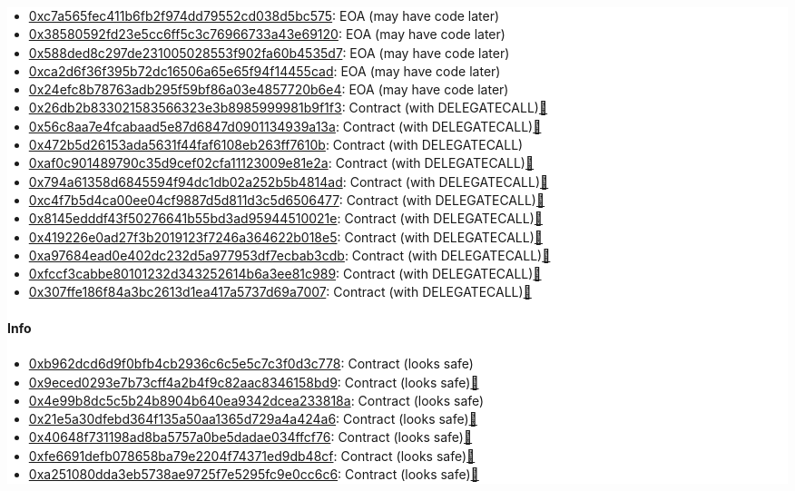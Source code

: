 - [0xc7a565fec411b6fb2f974dd79552cd038d5bc575](https://polygonscan.com/address/0xc7a565fec411b6fb2f974dd79552cd038d5bc575): EOA (may have code later)
- [0x38580592fd23e5cc6ff5c3c76966733a43e69120](https://polygonscan.com/address/0x38580592fd23e5cc6ff5c3c76966733a43e69120): EOA (may have code later)
- [0x588ded8c297de231005028553f902fa60b4535d7](https://polygonscan.com/address/0x588ded8c297de231005028553f902fa60b4535d7): EOA (may have code later)
- [0xca2d6f36f395b72dc16506a65e65f94f14455cad](https://polygonscan.com/address/0xca2d6f36f395b72dc16506a65e65f94f14455cad): EOA (may have code later)
- [0x24efc8b78763adb295f59bf86a03e4857720b6e4](https://polygonscan.com/address/0x24efc8b78763adb295f59bf86a03e4857720b6e4): EOA (may have code later)
- [0x26db2b833021583566323e3b8985999981b9f1f3](https://polygonscan.com/address/0x26db2b833021583566323e3b8985999981b9f1f3): Contract (with DELEGATECALL)[:ghost:](https://github.com/bgd-labs/aave-address-book "AaveV2Polygon.POOL_CONFIGURATOR")
- [0x56c8aa7e4fcabaad5e87d6847d0901134939a13a](https://polygonscan.com/address/0x56c8aa7e4fcabaad5e87d6847d0901134939a13a): Contract (with DELEGATECALL)[:ghost:](https://github.com/bgd-labs/aave-address-book "AaveV2Polygon.POOL_CONFIGURATOR_IMPL")
- [0x472b5d26153ada5631f44faf6108eb263ff7610b](https://polygonscan.com/address/0x472b5d26153ada5631f44faf6108eb263ff7610b): Contract (with DELEGATECALL)
- [0xaf0c901489790c35d9cef02cfa11123009e81e2a](https://polygonscan.com/address/0xaf0c901489790c35d9cef02cfa11123009e81e2a): Contract (with DELEGATECALL)[:ghost:](https://github.com/bgd-labs/aave-address-book "AaveV3Polygon.CONFIG_ENGINE")
- [0x794a61358d6845594f94dc1db02a252b5b4814ad](https://polygonscan.com/address/0x794a61358d6845594f94dc1db02a252b5b4814ad): Contract (with DELEGATECALL)[:ghost:](https://github.com/bgd-labs/aave-address-book "AaveV3Polygon.POOL")
- [0xc4f7b5d4ca00ee04cf9887d5d811d3c5d6506477](https://polygonscan.com/address/0xc4f7b5d4ca00ee04cf9887d5d811d3c5d6506477): Contract (with DELEGATECALL)[:ghost:](https://github.com/bgd-labs/aave-address-book "AaveV3Polygon.POOL_IMPL")
- [0x8145edddf43f50276641b55bd3ad95944510021e](https://polygonscan.com/address/0x8145edddf43f50276641b55bd3ad95944510021e): Contract (with DELEGATECALL)[:ghost:](https://github.com/bgd-labs/aave-address-book "AaveV3Polygon.POOL_CONFIGURATOR")
- [0x419226e0ad27f3b2019123f7246a364622b018e5](https://polygonscan.com/address/0x419226e0ad27f3b2019123f7246a364622b018e5): Contract (with DELEGATECALL)[:ghost:](https://github.com/bgd-labs/aave-address-book "AaveV3Polygon.POOL_CONFIGURATOR_IMPL")
- [0xa97684ead0e402dc232d5a977953df7ecbab3cdb](https://polygonscan.com/address/0xa97684ead0e402dc232d5a977953df7ecbab3cdb): Contract (with DELEGATECALL)[:ghost:](https://github.com/bgd-labs/aave-address-book "AaveV3Polygon.POOL_ADDRESSES_PROVIDER")
- [0xfccf3cabbe80101232d343252614b6a3ee81c989](https://polygonscan.com/address/0xfccf3cabbe80101232d343252614b6a3ee81c989): Contract (with DELEGATECALL)[:ghost:](https://github.com/bgd-labs/aave-address-book "AaveV3Polygon.ASSETS.USDC.V_TOKEN")
- [0x307ffe186f84a3bc2613d1ea417a5737d69a7007](https://polygonscan.com/address/0x307ffe186f84a3bc2613d1ea417a5737d69a7007): Contract (with DELEGATECALL)[:ghost:](https://github.com/bgd-labs/aave-address-book "AaveV3Polygon.ASSETS.USDC.S_TOKEN")

#### Info

- [0xb962dcd6d9f0bfb4cb2936c6c5e5c7c3f0d3c778](https://polygonscan.com/address/0xb962dcd6d9f0bfb4cb2936c6c5e5c7c3f0d3c778): Contract (looks safe)
- [0x9eced0293e7b73cff4a2b4f9c82aac8346158bd9](https://polygonscan.com/address/0x9eced0293e7b73cff4a2b4f9c82aac8346158bd9): Contract (looks safe)[:ghost:](https://github.com/bgd-labs/aave-address-book "AaveV2Polygon.CONFIG_ENGINE")
- [0x4e99b8dc5c5b24b8904b640ea9342dcea233818a](https://polygonscan.com/address/0x4e99b8dc5c5b24b8904b640ea9342dcea233818a): Contract (looks safe)
- [0x21e5a30dfebd364f135a50aa1365d729a4a424a6](https://polygonscan.com/address/0x21e5a30dfebd364f135a50aa1365d729a4a424a6): Contract (looks safe)[:ghost:](https://github.com/bgd-labs/aave-address-book "AaveV2Polygon.ASSETS.DAI.INTEREST_RATE_STRATEGY")
- [0x40648f731198ad8ba5757a0be5dadae034ffcf76](https://polygonscan.com/address/0x40648f731198ad8ba5757a0be5dadae034ffcf76): Contract (looks safe)[:ghost:](https://github.com/bgd-labs/aave-address-book "AaveV2Polygon.ASSETS.USDC.INTEREST_RATE_STRATEGY")
- [0xfe6691defb078658ba79e2204f74371ed9db48cf](https://polygonscan.com/address/0xfe6691defb078658ba79e2204f74371ed9db48cf): Contract (looks safe)[:ghost:](https://github.com/bgd-labs/aave-address-book "AaveV2Polygon.ASSETS.USDT.INTEREST_RATE_STRATEGY")
- [0xa251080dda3eb5738ae9725f7e5295fc9e0cc6c6](https://polygonscan.com/address/0xa251080dda3eb5738ae9725f7e5295fc9e0cc6c6): Contract (looks safe)[:ghost:](https://github.com/bgd-labs/aave-address-book "AaveV2Polygon.ASSETS.WBTC.INTEREST_RATE_STRATEGY")